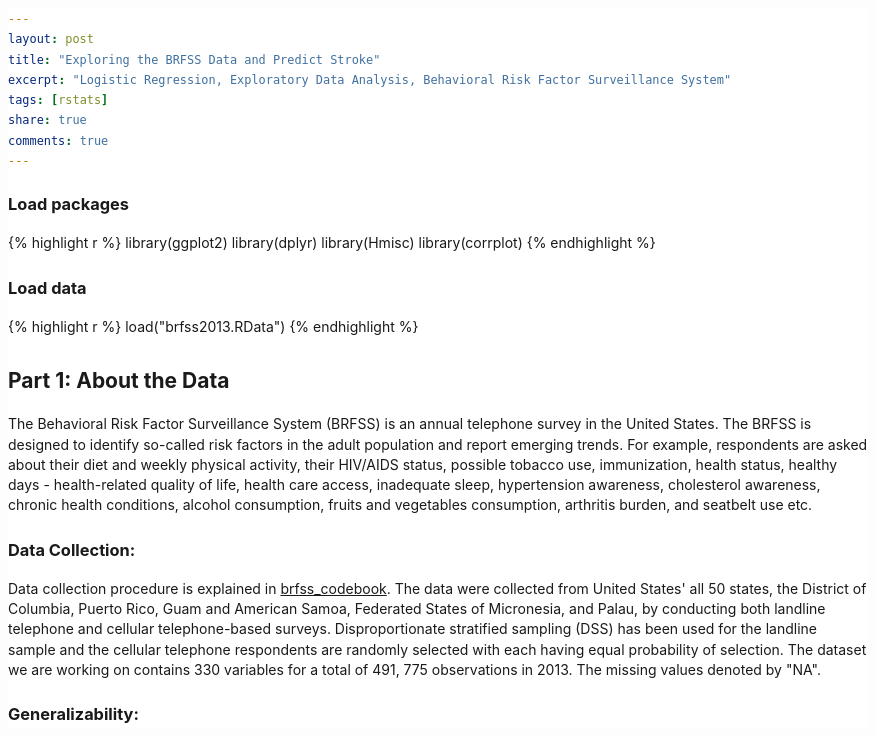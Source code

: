 ```yaml
---
layout: post
title: "Exploring the BRFSS Data and Predict Stroke"
excerpt: "Logistic Regression, Exploratory Data Analysis, Behavioral Risk Factor Surveillance System"
tags: [rstats]
share: true
comments: true
---
```


### Load packages

{% highlight r %}
library(ggplot2)
library(dplyr)
library(Hmisc)
library(corrplot)
{% endhighlight %}

### Load data

{% highlight r %}
load("brfss2013.RData")
{% endhighlight %}

## Part 1: About the Data

The Behavioral Risk Factor Surveillance System (BRFSS) is an annual telephone survey in the United States. The BRFSS is designed to identify so-called risk factors in the adult population and report emerging trends. For example, respondents are asked about their diet and weekly physical activity, their HIV/AIDS status, possible tobacco use, immunization, health status, healthy days - health-related quality of life, health care access, inadequate sleep, hypertension awareness, cholesterol awareness, chronic health conditions, alcohol consumption, fruits and vegetables consumption, arthritis burden, and seatbelt use etc.

### Data Collection:

Data collection procedure is explained in [brfss_codebook]( https://d3c33hcgiwev3.cloudfront.net/_e34476fda339107329fc316d1f98e042_brfss_codebook.html?Expires=1494288000&Signature=RuCtQECi5hYrD999rLNfP4Vp3wIxf3qxs-egVp6zbTdoKbF-ob~Gw3F767Isf84f2xFMy2etvZ--2Z7FxCSpK0c~IdzUkUIq7EsUiuARi-qgv5tLnUYXKpbLhPXH9rmh8xV4MF~CNQ2FyHmyArTsQ3vSp1IpHYx1ypJ9ayDSZAc_&Key-Pair-Id=APKAJLTNE6QMUY6HBC5A). The data were collected from United States' all 50 states, the District of Columbia, Puerto Rico, Guam and American Samoa, Federated States of Micronesia, and Palau, by conducting both landline telephone and cellular telephone-based surveys. Disproportionate stratified sampling (DSS) has been used for the landline sample and the cellular telephone respondents are randomly selected with each having equal probability of selection. The dataset we are working on contains 330 variables for a total of 491, 775 observations in 2013. The missing values denoted by "NA".   

### Generalizability:
